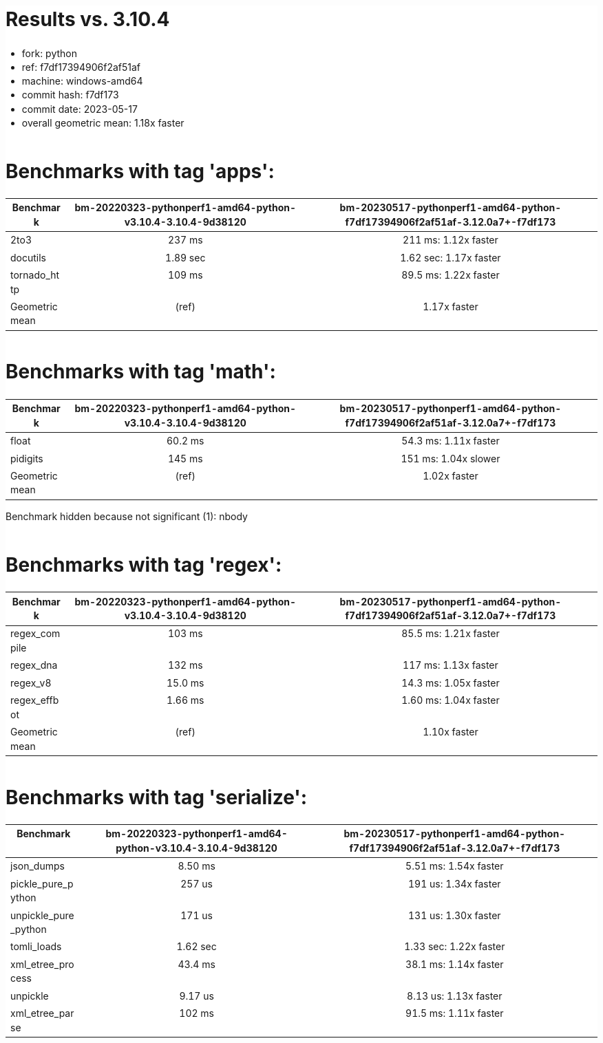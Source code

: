 
# Results vs. 3.10.4

- fork: python
- ref: f7df17394906f2af51af
- machine: windows-amd64
- commit hash: f7df173
- commit date: 2023-05-17
- overall geometric mean: 1.18x faster

Benchmarks with tag 'apps':
===========================

| Benchmark      | bm-20220323-pythonperf1-amd64-python-v3.10.4-3.10.4-9d38120 | bm-20230517-pythonperf1-amd64-python-f7df17394906f2af51af-3.12.0a7+-f7df173 |
|----------------|:-----------------------------------------------------------:|:---------------------------------------------------------------------------:|
| 2to3           | 237 ms                                                      | 211 ms: 1.12x faster                                                        |
| docutils       | 1.89 sec                                                    | 1.62 sec: 1.17x faster                                                      |
| tornado_http   | 109 ms                                                      | 89.5 ms: 1.22x faster                                                       |
| Geometric mean | (ref)                                                       | 1.17x faster                                                                |

Benchmarks with tag 'math':
===========================

| Benchmark      | bm-20220323-pythonperf1-amd64-python-v3.10.4-3.10.4-9d38120 | bm-20230517-pythonperf1-amd64-python-f7df17394906f2af51af-3.12.0a7+-f7df173 |
|----------------|:-----------------------------------------------------------:|:---------------------------------------------------------------------------:|
| float          | 60.2 ms                                                     | 54.3 ms: 1.11x faster                                                       |
| pidigits       | 145 ms                                                      | 151 ms: 1.04x slower                                                        |
| Geometric mean | (ref)                                                       | 1.02x faster                                                                |

Benchmark hidden because not significant (1): nbody

Benchmarks with tag 'regex':
============================

| Benchmark      | bm-20220323-pythonperf1-amd64-python-v3.10.4-3.10.4-9d38120 | bm-20230517-pythonperf1-amd64-python-f7df17394906f2af51af-3.12.0a7+-f7df173 |
|----------------|:-----------------------------------------------------------:|:---------------------------------------------------------------------------:|
| regex_compile  | 103 ms                                                      | 85.5 ms: 1.21x faster                                                       |
| regex_dna      | 132 ms                                                      | 117 ms: 1.13x faster                                                        |
| regex_v8       | 15.0 ms                                                     | 14.3 ms: 1.05x faster                                                       |
| regex_effbot   | 1.66 ms                                                     | 1.60 ms: 1.04x faster                                                       |
| Geometric mean | (ref)                                                       | 1.10x faster                                                                |

Benchmarks with tag 'serialize':
================================

| Benchmark            | bm-20220323-pythonperf1-amd64-python-v3.10.4-3.10.4-9d38120 | bm-20230517-pythonperf1-amd64-python-f7df17394906f2af51af-3.12.0a7+-f7df173 |
|----------------------|:-----------------------------------------------------------:|:---------------------------------------------------------------------------:|
| json_dumps           | 8.50 ms                                                     | 5.51 ms: 1.54x faster                                                       |
| pickle_pure_python   | 257 us                                                      | 191 us: 1.34x faster                                                        |
| unpickle_pure_python | 171 us                                                      | 131 us: 1.30x faster                                                        |
| tomli_loads          | 1.62 sec                                                    | 1.33 sec: 1.22x faster                                                      |
| xml_etree_process    | 43.4 ms                                                     | 38.1 ms: 1.14x faster                                                       |
| unpickle             | 9.17 us                                                     | 8.13 us: 1.13x faster                                                       |
| xml_etree_parse      | 102 ms                                                      | 91.5 ms: 1.11x faster                                                       |
